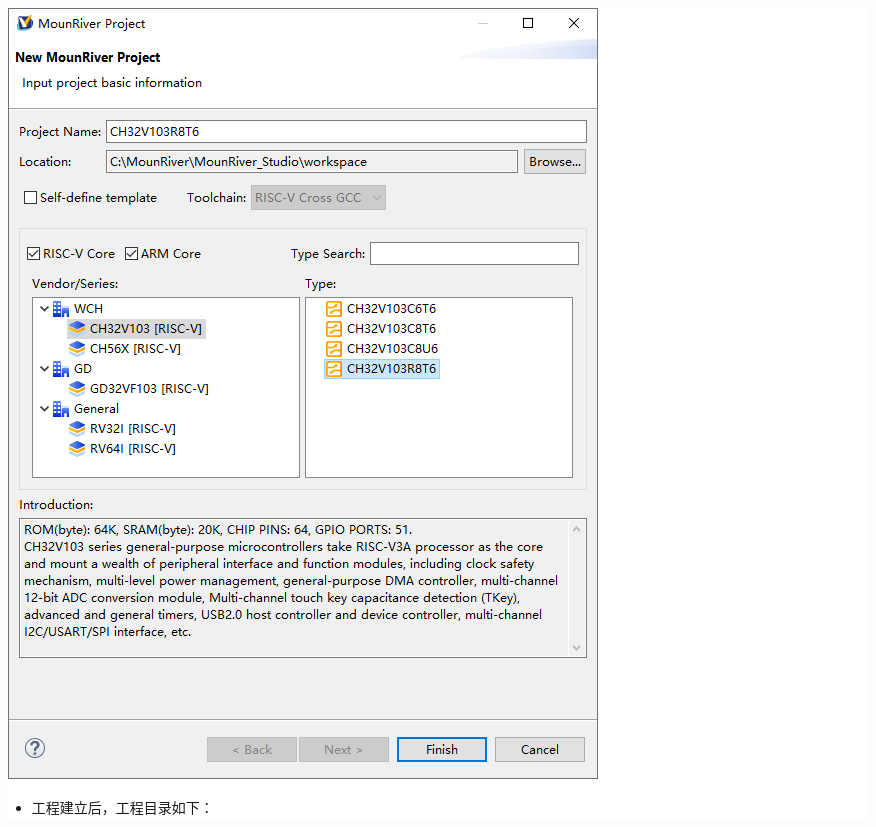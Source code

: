 ![image-20201219110836275](figure/project_configuration/image-20201219110836275.png)

- 工程建立后，工程目录如下：
